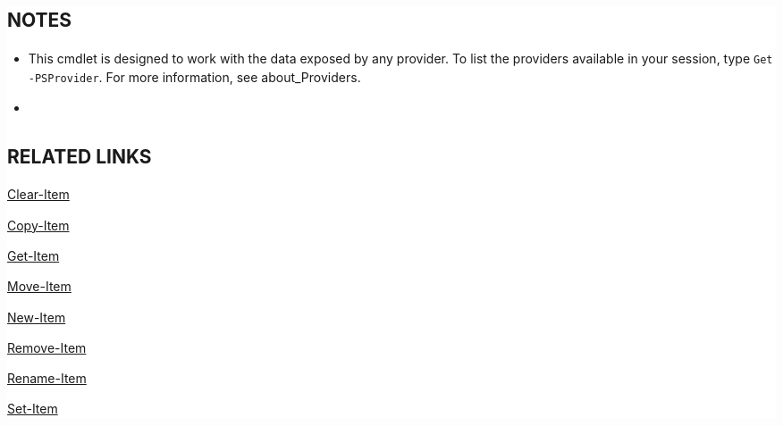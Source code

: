 ## NOTES
* This cmdlet is designed to work with the data exposed by any provider. To list the providers available in your session, type `Get-PSProvider`. For more information, see about_Providers.

*

## RELATED LINKS

[Clear-Item](Clear-Item.md)

[Copy-Item](Copy-Item.md)

[Get-Item](Get-Item.md)

[Move-Item](Move-Item.md)

[New-Item](New-Item.md)

[Remove-Item](Remove-Item.md)

[Rename-Item](Rename-Item.md)

[Set-Item](Set-Item.md)

